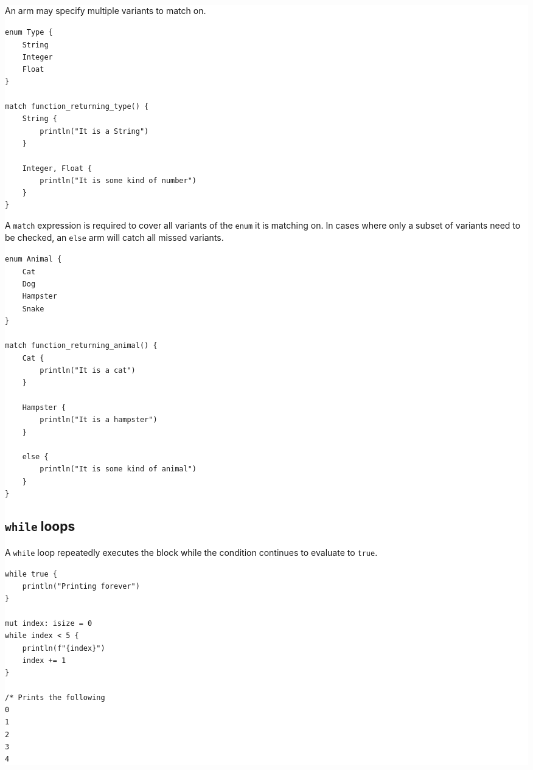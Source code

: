 An arm may specify multiple variants to match on.
```
enum Type {
    String
    Integer
    Float
}

match function_returning_type() {
    String {
        println("It is a String")
    }

    Integer, Float {
        println("It is some kind of number")
    }
}
```

A `match` expression is required to cover all variants of the `enum` it is matching on. In cases where only a subset of variants need to be checked, an `else` arm will catch all missed variants.
```
enum Animal {
    Cat
    Dog
    Hampster
    Snake
}

match function_returning_animal() {
    Cat {
        println("It is a cat")
    }

    Hampster {
        println("It is a hampster")
    }

    else {
        println("It is some kind of animal")
    }
}
```



## `while` loops

A `while` loop repeatedly executes the block while the condition continues to evaluate to `true`.
```
while true {
    println("Printing forever")
}

mut index: isize = 0
while index < 5 {
    println(f"{index}")
    index += 1
}

/* Prints the following
0
1
2
3
4
```